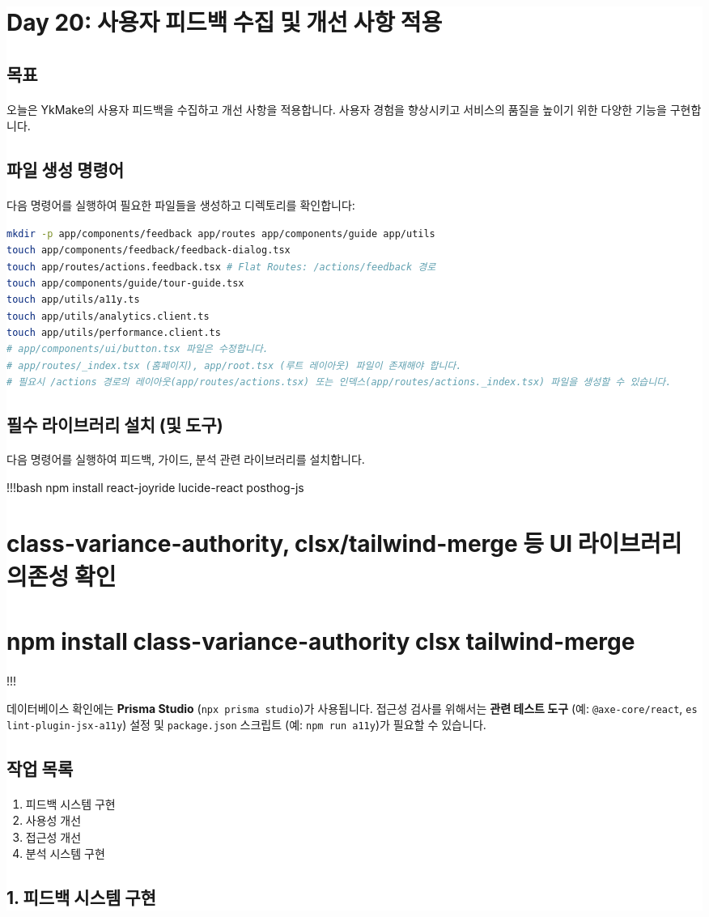 # Day 20: 사용자 피드백 수집 및 개선 사항 적용

## 목표

오늘은 YkMake의 사용자 피드백을 수집하고 개선 사항을 적용합니다. 사용자 경험을 향상시키고 서비스의 품질을 높이기 위한 다양한 기능을 구현합니다.

## 파일 생성 명령어

다음 명령어를 실행하여 필요한 파일들을 생성하고 디렉토리를 확인합니다:

```bash
mkdir -p app/components/feedback app/routes app/components/guide app/utils
touch app/components/feedback/feedback-dialog.tsx
touch app/routes/actions.feedback.tsx # Flat Routes: /actions/feedback 경로
touch app/components/guide/tour-guide.tsx
touch app/utils/a11y.ts
touch app/utils/analytics.client.ts
touch app/utils/performance.client.ts
# app/components/ui/button.tsx 파일은 수정합니다.
# app/routes/_index.tsx (홈페이지), app/root.tsx (루트 레이아웃) 파일이 존재해야 합니다.
# 필요시 /actions 경로의 레이아웃(app/routes/actions.tsx) 또는 인덱스(app/routes/actions._index.tsx) 파일을 생성할 수 있습니다.
```

## 필수 라이브러리 설치 (및 도구)

다음 명령어를 실행하여 피드백, 가이드, 분석 관련 라이브러리를 설치합니다.

!!!bash
npm install react-joyride lucide-react posthog-js
# class-variance-authority, clsx/tailwind-merge 등 UI 라이브러리 의존성 확인
# npm install class-variance-authority clsx tailwind-merge
!!!

데이터베이스 확인에는 **Prisma Studio** (`npx prisma studio`)가 사용됩니다.
접근성 검사를 위해서는 **관련 테스트 도구** (예: `@axe-core/react`, `eslint-plugin-jsx-a11y`) 설정 및 `package.json` 스크립트 (예: `npm run a11y`)가 필요할 수 있습니다.

## 작업 목록

1. 피드백 시스템 구현
2. 사용성 개선
3. 접근성 개선
4. 분석 시스템 구현

## 1. 피드백 시스템 구현
